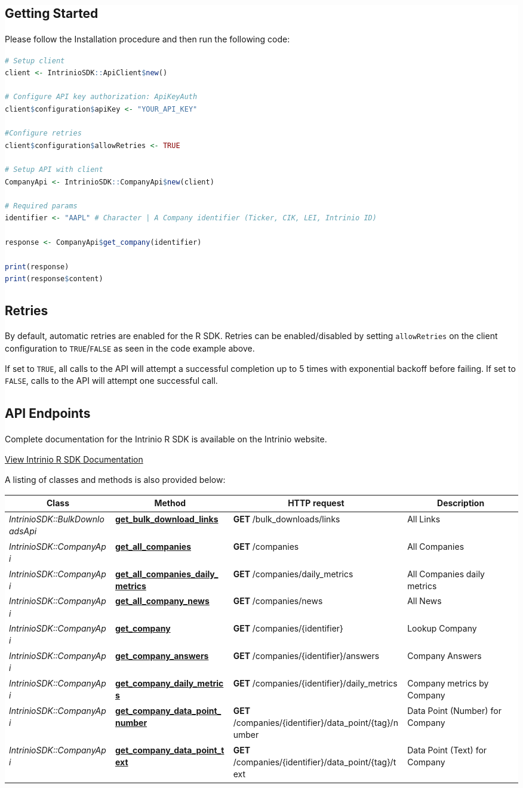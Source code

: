 ## Getting Started

Please follow the Installation procedure and then run the following code:

```R
# Setup client
client <- IntrinioSDK::ApiClient$new()

# Configure API key authorization: ApiKeyAuth
client$configuration$apiKey <- "YOUR_API_KEY"

#Configure retries
client$configuration$allowRetries <- TRUE

# Setup API with client
CompanyApi <- IntrinioSDK::CompanyApi$new(client)

# Required params
identifier <- "AAPL" # Character | A Company identifier (Ticker, CIK, LEI, Intrinio ID)

response <- CompanyApi$get_company(identifier)

print(response)
print(response$content)
```

## Retries

By default, automatic retries are enabled for the R SDK. Retries can be enabled/disabled by setting `allowRetries` on the client configuration to `TRUE`/`FALSE` as seen in the code example above.

If set to `TRUE`, all calls to the API will attempt a successful completion up to 5 times with exponential backoff before failing. If set to `FALSE`, calls to the API will attempt one successful call.

## API Endpoints

Complete documentation for the Intrinio R SDK is available on the Intrinio website.

[View Intrinio R SDK Documentation](https://docs.intrinio.com/documentation/r)

A listing of classes and methods is also provided below:

Class | Method | HTTP request | Description
------------ | ------------- | ------------- | -------------
*IntrinioSDK::BulkDownloadsApi* | [**get_bulk_download_links**](docs/BulkDownloadsApi.md#get_bulk_download_links) | **GET** /bulk_downloads/links | All Links
*IntrinioSDK::CompanyApi* | [**get_all_companies**](docs/CompanyApi.md#get_all_companies) | **GET** /companies | All Companies
*IntrinioSDK::CompanyApi* | [**get_all_companies_daily_metrics**](docs/CompanyApi.md#get_all_companies_daily_metrics) | **GET** /companies/daily_metrics | All Companies daily metrics
*IntrinioSDK::CompanyApi* | [**get_all_company_news**](docs/CompanyApi.md#get_all_company_news) | **GET** /companies/news | All News
*IntrinioSDK::CompanyApi* | [**get_company**](docs/CompanyApi.md#get_company) | **GET** /companies/{identifier} | Lookup Company
*IntrinioSDK::CompanyApi* | [**get_company_answers**](docs/CompanyApi.md#get_company_answers) | **GET** /companies/{identifier}/answers | Company Answers
*IntrinioSDK::CompanyApi* | [**get_company_daily_metrics**](docs/CompanyApi.md#get_company_daily_metrics) | **GET** /companies/{identifier}/daily_metrics | Company metrics by Company
*IntrinioSDK::CompanyApi* | [**get_company_data_point_number**](docs/CompanyApi.md#get_company_data_point_number) | **GET** /companies/{identifier}/data_point/{tag}/number | Data Point (Number) for Company
*IntrinioSDK::CompanyApi* | [**get_company_data_point_text**](docs/CompanyApi.md#get_company_data_point_text) | **GET** /companies/{identifier}/data_point/{tag}/text | Data Point (Text) for Company